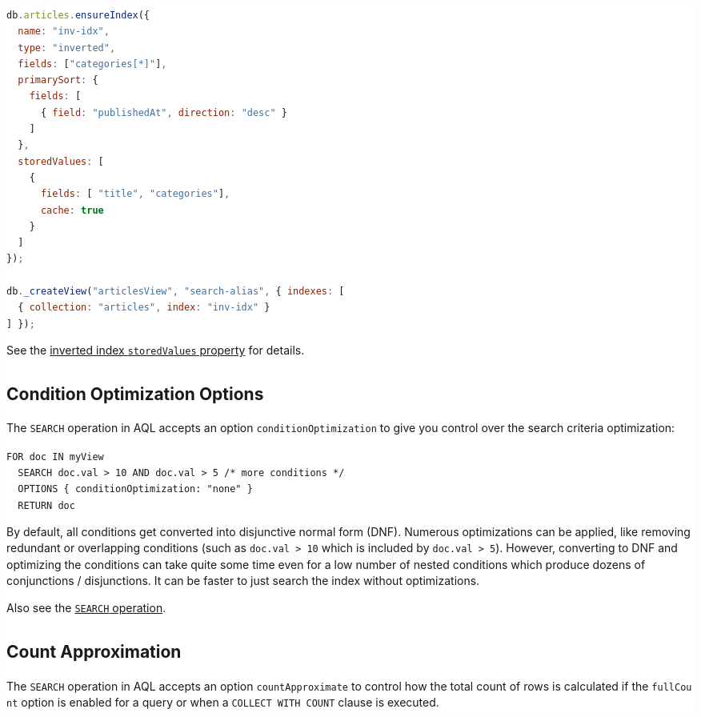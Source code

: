 ```js
db.articles.ensureIndex({
  name: "inv-idx",
  type: "inverted",
  fields: ["categories[*]"],
  primarySort: {
    fields: [
      { field: "publishedAt", direction: "desc" }
    ]
  },
  storedValues: [
    {
      fields: [ "title", "categories"],
      cache: true
    }
  ]
});

db._createView("articlesView", "search-alias", { indexes: [
  { collection: "articles", index: "inv-idx" }
] });
```

See the [inverted index `storedValues` property](../../develop/http/indexes/inverted.md)
for details.

## Condition Optimization Options

The `SEARCH` operation in AQL accepts an option `conditionOptimization` to
give you control over the search criteria optimization:

```aql
FOR doc IN myView
  SEARCH doc.val > 10 AND doc.val > 5 /* more conditions */
  OPTIONS { conditionOptimization: "none" }
  RETURN doc
```

By default, all conditions get converted into disjunctive normal form (DNF).
Numerous optimizations can be applied, like removing redundant or overlapping
conditions (such as `doc.val > 10` which is included by `doc.val > 5`).
However, converting to DNF and optimizing the conditions can take quite some
time even for a low number of nested conditions which produce dozens of
conjunctions / disjunctions. It can be faster to just search the index without
optimizations.

Also see the [`SEARCH` operation](../../aql/high-level-operations/search.md#search-options).

## Count Approximation

The `SEARCH` operation in AQL accepts an option `countApproximate` to control
how the total count of rows is calculated if the `fullCount` option is enabled
for a query or when a `COLLECT WITH COUNT` clause is executed.
